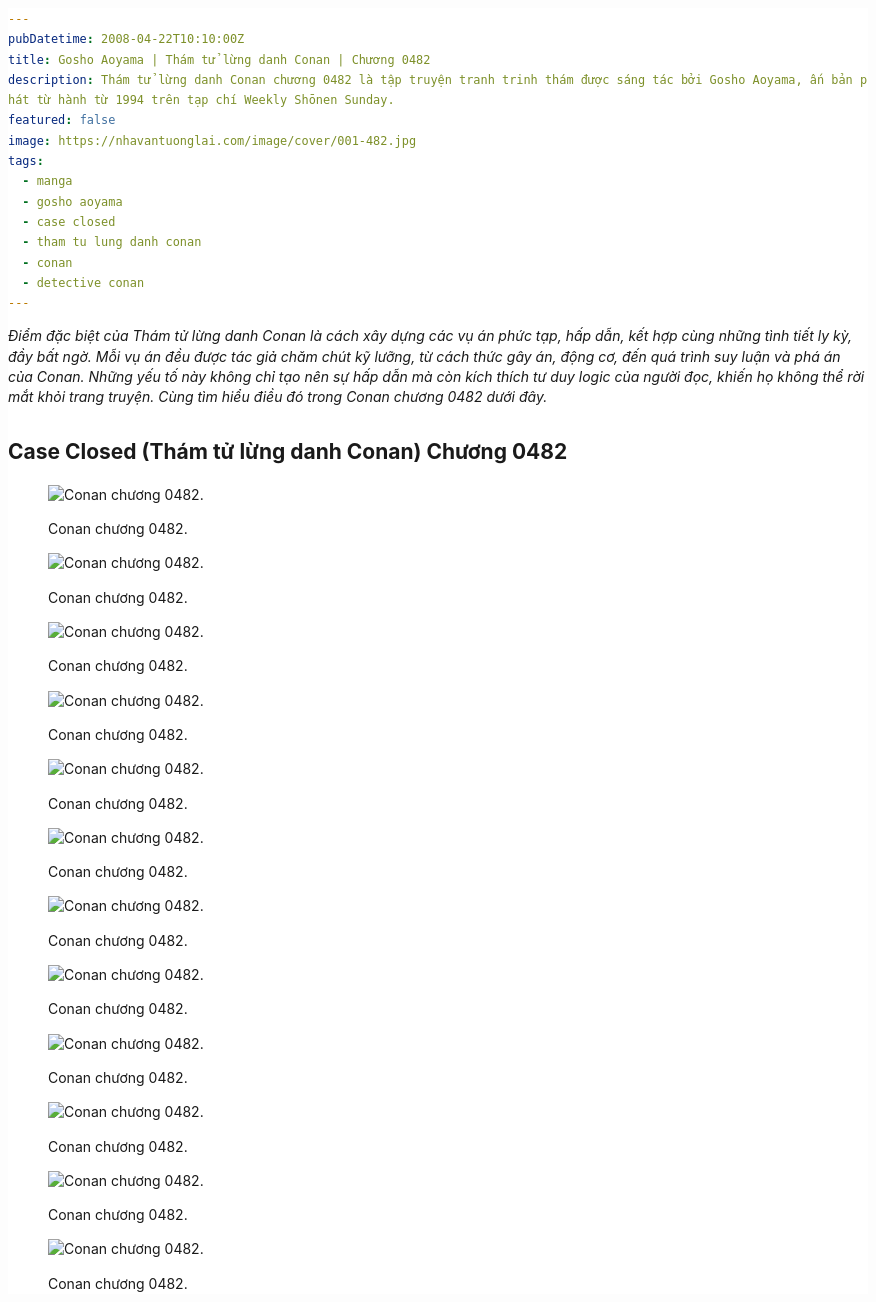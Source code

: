```yaml
---
pubDatetime: 2008-04-22T10:10:00Z
title: Gosho Aoyama | Thám tử lừng danh Conan | Chương 0482
description: Thám tử lừng danh Conan chương 0482 là tập truyện tranh trinh thám được sáng tác bởi Gosho Aoyama, ấn bản phát từ hành từ 1994 trên tạp chí Weekly Shōnen Sunday.
featured: false
image: https://nhavantuonglai.com/image/cover/001-482.jpg
tags:
  - manga
  - gosho aoyama
  - case closed
  - tham tu lung danh conan
  - conan
  - detective conan
---
```


_Điểm đặc biệt của Thám tử lừng danh Conan là cách xây dựng các vụ án phức tạp, hấp dẫn, kết hợp cùng những tình tiết ly kỳ, đầy bất ngờ. Mỗi vụ án đều được tác giả chăm chút kỹ lưỡng, từ cách thức gây án, động cơ, đến quá trình suy luận và phá án của Conan. Những yếu tố này không chỉ tạo nên sự hấp dẫn mà còn kích thích tư duy logic của người đọc, khiến họ không thể rời mắt khỏi trang truyện. Cùng tìm hiểu điều đó trong Conan chương 0482 dưới đây._

## Case Closed (Thám tử lừng danh Conan) Chương 0482

<figure><img src="https://nhavantuonglai.com/image/manga/gosho-aoyama-case-closed-0482-01.jpg" alt="Conan chương 0482." title="Conan chương 0482." height=100% width=100%><figcaption></p>Conan chương 0482.</p></figcaption></figure>

<figure><img src="https://nhavantuonglai.com/image/manga/gosho-aoyama-case-closed-0482-02.jpg" alt="Conan chương 0482." title="Conan chương 0482." height=100% width=100%><figcaption></p>Conan chương 0482.</p></figcaption></figure>

<figure><img src="https://nhavantuonglai.com/image/manga/gosho-aoyama-case-closed-0482-03.jpg" alt="Conan chương 0482." title="Conan chương 0482." height=100% width=100%><figcaption></p>Conan chương 0482.</p></figcaption></figure>

<figure><img src="https://nhavantuonglai.com/image/manga/gosho-aoyama-case-closed-0482-04.jpg" alt="Conan chương 0482." title="Conan chương 0482." height=100% width=100%><figcaption></p>Conan chương 0482.</p></figcaption></figure>

<figure><img src="https://nhavantuonglai.com/image/manga/gosho-aoyama-case-closed-0482-05.jpg" alt="Conan chương 0482." title="Conan chương 0482." height=100% width=100%><figcaption></p>Conan chương 0482.</p></figcaption></figure>

<figure><img src="https://nhavantuonglai.com/image/manga/gosho-aoyama-case-closed-0482-06.jpg" alt="Conan chương 0482." title="Conan chương 0482." height=100% width=100%><figcaption></p>Conan chương 0482.</p></figcaption></figure>

<figure><img src="https://nhavantuonglai.com/image/manga/gosho-aoyama-case-closed-0482-07.jpg" alt="Conan chương 0482." title="Conan chương 0482." height=100% width=100%><figcaption></p>Conan chương 0482.</p></figcaption></figure>

<figure><img src="https://nhavantuonglai.com/image/manga/gosho-aoyama-case-closed-0482-08.jpg" alt="Conan chương 0482." title="Conan chương 0482." height=100% width=100%><figcaption></p>Conan chương 0482.</p></figcaption></figure>

<figure><img src="https://nhavantuonglai.com/image/manga/gosho-aoyama-case-closed-0482-09.jpg" alt="Conan chương 0482." title="Conan chương 0482." height=100% width=100%><figcaption></p>Conan chương 0482.</p></figcaption></figure>

<figure><img src="https://nhavantuonglai.com/image/manga/gosho-aoyama-case-closed-0482-10.jpg" alt="Conan chương 0482." title="Conan chương 0482." height=100% width=100%><figcaption></p>Conan chương 0482.</p></figcaption></figure>

<figure><img src="https://nhavantuonglai.com/image/manga/gosho-aoyama-case-closed-0482-11.jpg" alt="Conan chương 0482." title="Conan chương 0482." height=100% width=100%><figcaption></p>Conan chương 0482.</p></figcaption></figure>

<figure><img src="https://nhavantuonglai.com/image/manga/gosho-aoyama-case-closed-0482-12.jpg" alt="Conan chương 0482." title="Conan chương 0482." height=100% width=100%><figcaption></p>Conan chương 0482.</p></figcaption></figure>
